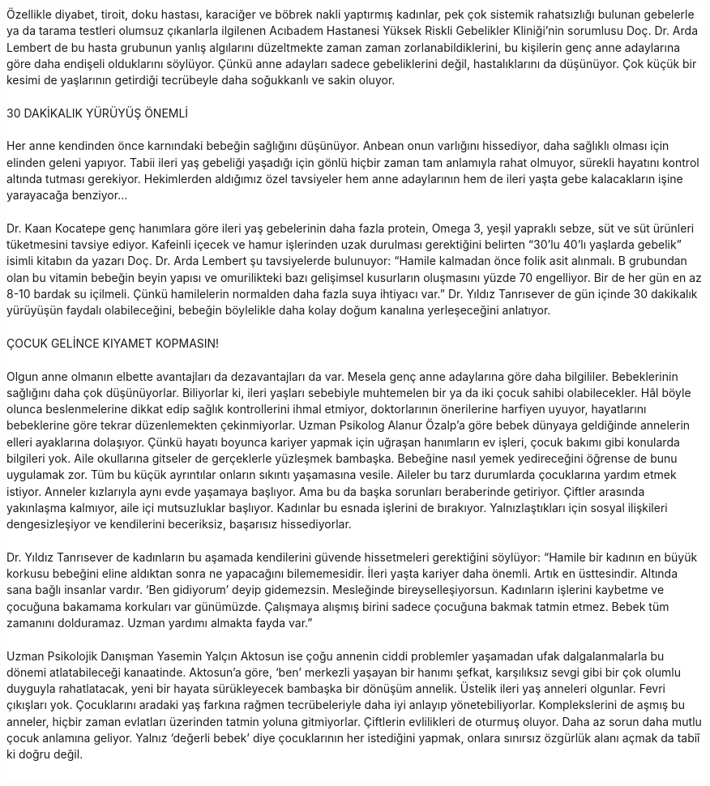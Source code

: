  Özellikle diyabet, tiroit, doku hastası, karaciğer ve böbrek nakli yaptırmış kadınlar, pek çok sistemik rahatsızlığı bulunan gebelerle ya da tarama testleri olumsuz çıkanlarla ilgilenen Acıbadem Hastanesi Yüksek Riskli Gebelikler Kliniği’nin sorumlusu Doç. Dr. Arda Lembert de bu hasta grubunun yanlış algılarını düzeltmekte zaman zaman zorlanabildiklerini, bu kişilerin genç anne adaylarına göre daha endişeli olduklarını söylüyor. Çünkü anne adayları sadece gebeliklerini değil, hastalıklarını da düşünüyor. Çok küçük bir kesimi de yaşlarının getirdiği tecrübeyle daha soğukkanlı ve sakin oluyor.
 <br/>
 <br/>
 30 DAKİKALIK YÜRÜYÜŞ ÖNEMLİ
 <br/>
 <br/>
 Her anne kendinden önce karnındaki bebeğin sağlığını düşünüyor. Anbean onun varlığını hissediyor, daha sağlıklı olması için elinden geleni yapıyor. Tabii ileri yaş gebeliği yaşadığı için gönlü hiçbir zaman tam anlamıyla rahat olmuyor, sürekli hayatını kontrol altında tutması gerekiyor. Hekimlerden aldığımız özel tavsiyeler hem anne adaylarının hem de ileri yaşta gebe kalacakların işine yarayacağa benziyor…
 <br/>
 <br/>
 Dr. Kaan Kocatepe genç hanımlara göre ileri yaş gebelerinin daha fazla protein, Omega 3, yeşil yapraklı sebze, süt ve süt ürünleri tüketmesini tavsiye ediyor. Kafeinli içecek ve hamur işlerinden uzak durulması gerektiğini belirten “30’lu 40’lı yaşlarda gebelik” isimli kitabın da yazarı Doç. Dr. Arda Lembert şu tavsiyelerde bulunuyor: “Hamile kalmadan önce folik asit alınmalı. B grubundan olan bu vitamin bebeğin beyin yapısı ve omurilikteki bazı gelişimsel kusurların oluşmasını yüzde 70 engelliyor. Bir de her gün en az 8-10 bardak su içilmeli. Çünkü hamilelerin normalden daha fazla suya ihtiyacı var.” Dr. Yıldız Tanrısever de gün içinde 30 dakikalık yürüyüşün faydalı olabileceğini, bebeğin böylelikle daha kolay doğum kanalına yerleşeceğini anlatıyor.
 <br/>
 <br/>
 ÇOCUK GELİNCE KIYAMET KOPMASIN!
 <br/>
 <br/>
 Olgun anne olmanın elbette avantajları da dezavantajları da var. Mesela genç anne adaylarına göre daha bilgililer. Bebeklerinin sağlığını daha çok düşünüyorlar. Biliyorlar ki, ileri yaşları sebebiyle muhtemelen bir ya da iki çocuk sahibi olabilecekler. Hâl böyle olunca beslenmelerine dikkat edip sağlık kontrollerini ihmal etmiyor, doktorlarının önerilerine harfiyen uyuyor, hayatlarını bebeklerine göre tekrar düzenlemekten çekinmiyorlar. Uzman Psikolog Alanur Özalp’a göre bebek dünyaya geldiğinde annelerin elleri ayaklarına dolaşıyor. Çünkü hayatı boyunca kariyer yapmak için uğraşan hanımların ev işleri, çocuk bakımı gibi konularda bilgileri yok. Aile okullarına gitseler de gerçeklerle yüzleşmek bambaşka. Bebeğine nasıl yemek yedireceğini öğrense de bunu uygulamak zor. Tüm bu küçük ayrıntılar onların sıkıntı yaşamasına vesile. Aileler bu tarz durumlarda çocuklarına yardım etmek istiyor. Anneler kızlarıyla aynı evde yaşamaya başlıyor. Ama bu da başka sorunları beraberinde getiriyor. Çiftler arasında yakınlaşma kalmıyor, aile içi mutsuzluklar başlıyor. Kadınlar bu esnada işlerini de bırakıyor. Yalnızlaştıkları için sosyal ilişkileri dengesizleşiyor ve kendilerini beceriksiz, başarısız hissediyorlar.
 <br/>
 <br/>
 Dr. Yıldız Tanrısever de kadınların bu aşamada kendilerini güvende hissetmeleri gerektiğini söylüyor: “Hamile bir kadının en büyük korkusu bebeğini eline aldıktan sonra ne yapacağını bilememesidir. İleri yaşta kariyer daha önemli. Artık en üsttesindir. Altında sana bağlı insanlar vardır. ‘Ben gidiyorum’ deyip gidemezsin. Mesleğinde bireyselleşiyorsun. Kadınların işlerini kaybetme ve çocuğuna bakamama korkuları var günümüzde. Çalışmaya alışmış birini sadece çocuğuna bakmak tatmin etmez. Bebek tüm zamanını dolduramaz. Uzman yardımı almakta fayda var.”
 <br/>
 <br/>
 Uzman Psikolojik Danışman Yasemin Yalçın Aktosun ise çoğu annenin ciddi problemler yaşamadan ufak dalgalanmalarla bu dönemi atlatabileceği kanaatinde. Aktosun’a göre, ‘ben’ merkezli yaşayan bir hanımı şefkat, karşılıksız sevgi gibi bir çok olumlu duyguyla rahatlatacak, yeni bir hayata sürükleyecek bambaşka bir dönüşüm annelik. Üstelik ileri yaş anneleri olgunlar. Fevri çıkışları yok. Çocuklarını aradaki yaş farkına rağmen tecrübeleriyle daha iyi anlayıp yönetebiliyorlar. Komplekslerini de aşmış bu anneler, hiçbir zaman evlatları üzerinden tatmin yoluna gitmiyorlar. Çiftlerin evlilikleri de oturmuş oluyor. Daha az sorun daha mutlu çocuk anlamına geliyor. Yalnız ‘değerli bebek’ diye çocuklarının her istediğini yapmak, onlara sınırsız özgürlük alanı açmak da tabiî ki doğru değil.
 <br/>
 <br/>